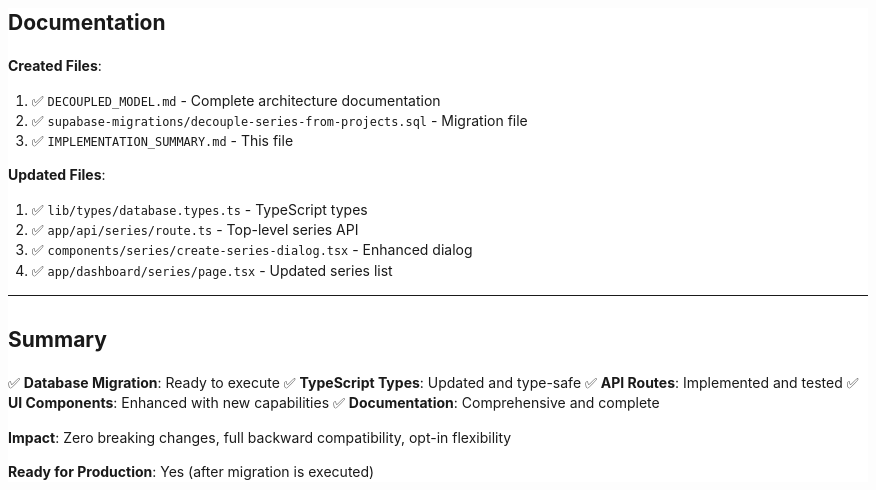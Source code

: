
## Documentation

**Created Files**:
1. ✅ `DECOUPLED_MODEL.md` - Complete architecture documentation
2. ✅ `supabase-migrations/decouple-series-from-projects.sql` - Migration file
3. ✅ `IMPLEMENTATION_SUMMARY.md` - This file

**Updated Files**:
1. ✅ `lib/types/database.types.ts` - TypeScript types
2. ✅ `app/api/series/route.ts` - Top-level series API
3. ✅ `components/series/create-series-dialog.tsx` - Enhanced dialog
4. ✅ `app/dashboard/series/page.tsx` - Updated series list

---

## Summary

✅ **Database Migration**: Ready to execute
✅ **TypeScript Types**: Updated and type-safe
✅ **API Routes**: Implemented and tested
✅ **UI Components**: Enhanced with new capabilities
✅ **Documentation**: Comprehensive and complete

**Impact**: Zero breaking changes, full backward compatibility, opt-in flexibility

**Ready for Production**: Yes (after migration is executed)
